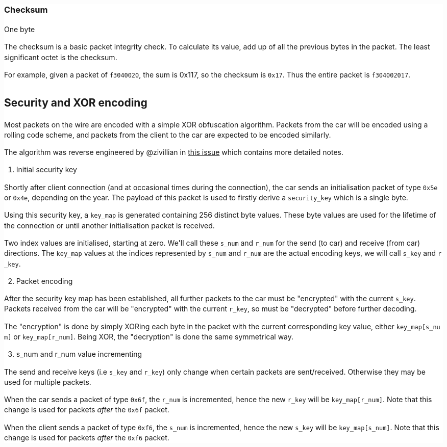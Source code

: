 ### Checksum

One byte

The checksum is a basic packet integrity check. To calculate its value, add
up of all the previous bytes in the packet. The least significant octet is
the checksum.

For example, given a packet of `f3040020`, the sum is 0x117, so the checksum
is `0x17`. Thus the entire packet is `f304002017`.

## Security and XOR encoding

Most packets on the wire are encoded with a simple XOR obfuscation algorithm.
Packets from the car will be encoded using a rolling code scheme, and packets
from the client to the car are expected to be encoded similarly.

The algorithm was reverse engineered by @zivillian in
[this issue](https://github.com/buxtronix/phev2mqtt/issues/16) which
contains more detailed notes.

1. Initial security key

Shortly after client connection (and at occasional times during the connection), the
car sends an initialisation packet of type `0x5e` or `0x4e`, depending on the year.
The payload of this packet is used to firstly derive a `security_key` which is a
single byte.

Using this security key, a `key_map` is generated containing 256 distinct byte
values. These byte values are used for the lifetime of the connection or until
another initialisation packet is received.

Two index values are initialised, starting at zero. We'll call these `s_num` and
`r_num` for the send (to car) and receive (from car) directions. The `key_map`
values at the indices represented by `s_num` and `r_num` are the actual encoding
keys, we will call `s_key` and `r_key`.

2. Packet encoding

After the security key map has been established, all further packets to the car
must be "encrypted" with the current `s_key`. Packets received from the car will
be "encrypted" with the current `r_key`, so must be "decrypted" before further decoding.

The "encryption" is done by simply XORing each byte in the packet with the current
corresponding key value, either `key_map[s_num]` or `key_map[r_num]`. Being XOR,
the "decryption" is done the same symmetrical way.

3. s_num and r_num value incrementing

The send and receive keys (i.e `s_key` and `r_key`) only change when certain
packets are sent/received. Otherwise they may be used for multiple packets.

When the car sends a packet of type `0x6f`, the `r_num` is incremented, hence
the new `r_key` will be `key_map[r_num]`. Note that this change is used for
packets *after* the `0x6f` packet.

When the client sends a packet of type `0xf6`, the `s_num` is incremented, hence
the new `s_key` will be `key_map[s_num]`. Note that this change is used for
packets *after* the `0xf6` packet.
